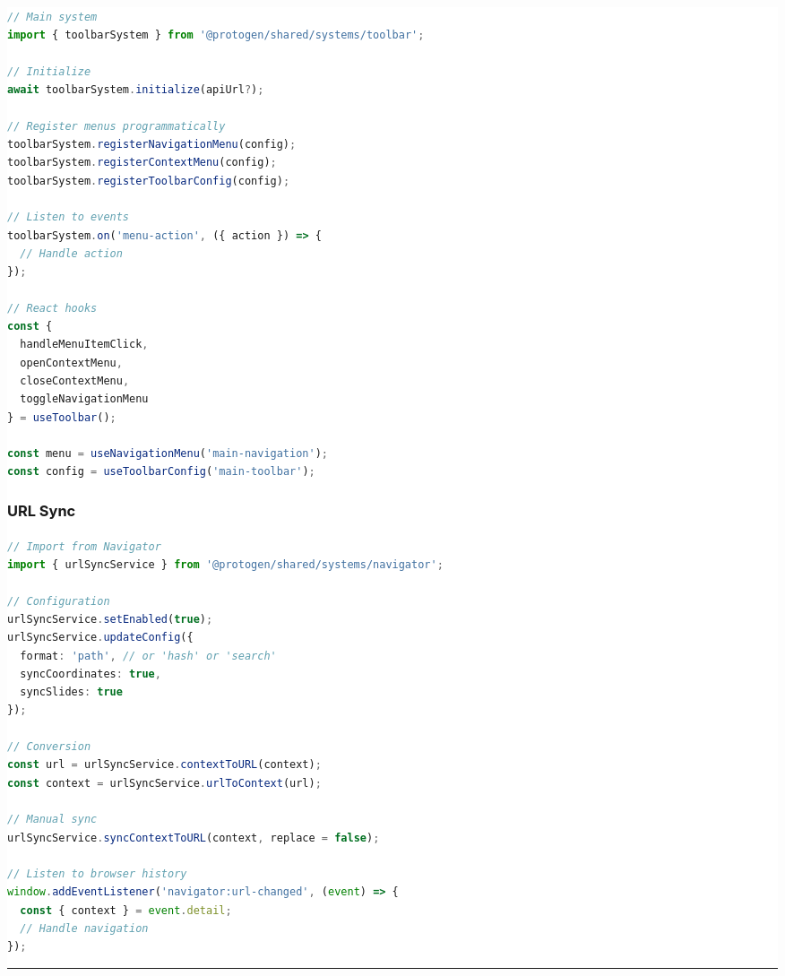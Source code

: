 ```typescript
// Main system
import { toolbarSystem } from '@protogen/shared/systems/toolbar';

// Initialize
await toolbarSystem.initialize(apiUrl?);

// Register menus programmatically
toolbarSystem.registerNavigationMenu(config);
toolbarSystem.registerContextMenu(config);
toolbarSystem.registerToolbarConfig(config);

// Listen to events
toolbarSystem.on('menu-action', ({ action }) => {
  // Handle action
});

// React hooks
const { 
  handleMenuItemClick, 
  openContextMenu, 
  closeContextMenu, 
  toggleNavigationMenu 
} = useToolbar();

const menu = useNavigationMenu('main-navigation');
const config = useToolbarConfig('main-toolbar');
```

### URL Sync

```typescript
// Import from Navigator
import { urlSyncService } from '@protogen/shared/systems/navigator';

// Configuration
urlSyncService.setEnabled(true);
urlSyncService.updateConfig({
  format: 'path', // or 'hash' or 'search'
  syncCoordinates: true,
  syncSlides: true
});

// Conversion
const url = urlSyncService.contextToURL(context);
const context = urlSyncService.urlToContext(url);

// Manual sync
urlSyncService.syncContextToURL(context, replace = false);

// Listen to browser history
window.addEventListener('navigator:url-changed', (event) => {
  const { context } = event.detail;
  // Handle navigation
});
```

---